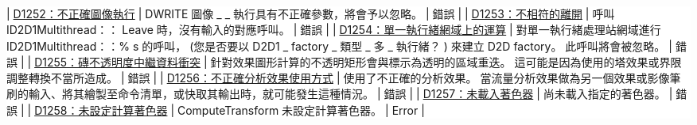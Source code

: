 | [D1252：不正確圖像執行](d1252.md)                                                       | DWRITE 圖像 \_ \_ 執行具有不正確參數，將會予以忽略。                                                                                                                                                                                                       | 錯誤       |
| [D1253：不相符的離開](d1253.md)                                                        | 呼叫 ID2D1Multithread：： Leave 時，沒有輸入的對應呼叫。                                                                                                                                                                                        | 錯誤       |
| [D1254：單一執行緒網域上的運算](d1254.md)                                     | 對單一執行緒處理站網域進行 ID2D1Multithread：：% s 的呼叫， (您是否要以 D2D1 \_ factory \_ 類型 \_ 多 \_ 執行緒？ ) 來建立 D2D factory。 此呼叫將會被忽略。                                                                              | 錯誤       |
| [D1255：磚不透明度中繼資料衝突](d1255.md)                                          | 針對效果圖形計算的不透明矩形會與標示為透明的區域重迭。 這可能是因為使用的塔效果或界限調整轉換不當所造成。                                                                               | 錯誤       |
| [D1256：不正確分析效果使用方式](d1256.md)                                           | 使用了不正確的分析效果。 當流量分析效果做為另一個效果或影像筆刷的輸入、將其繪製至命令清單，或快取其輸出時，就可能發生這種情況。                                                                             | 錯誤       |
| [D1257：未載入著色器](d1257.md)                                                       | 尚未載入指定的著色器。                                                                                                                                                                                                                                | 錯誤       |
| [D1258：未設定計算著色器](d1258.md)                                                  | ComputeTransform 未設定計算著色器。                                                                                                                                                                                                                         | Error       |



 

 

 




